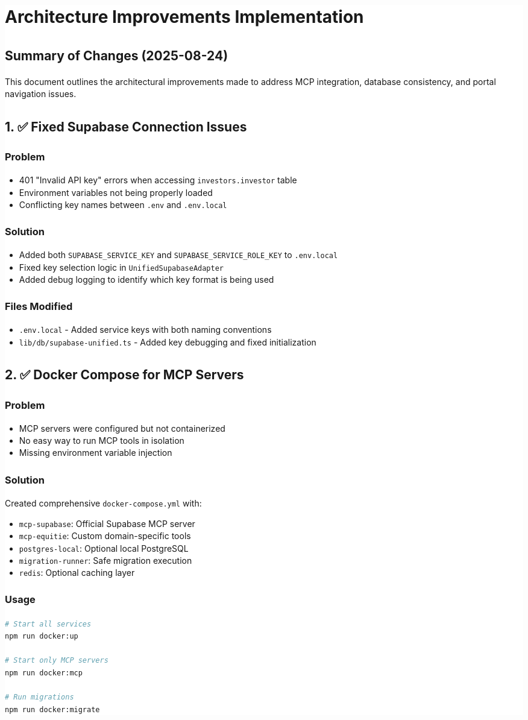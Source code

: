 # Architecture Improvements Implementation

## Summary of Changes (2025-08-24)

This document outlines the architectural improvements made to address MCP integration, database consistency, and portal navigation issues.

## 1. ✅ Fixed Supabase Connection Issues

### Problem
- 401 "Invalid API key" errors when accessing `investors.investor` table
- Environment variables not being properly loaded
- Conflicting key names between `.env` and `.env.local`

### Solution
- Added both `SUPABASE_SERVICE_KEY` and `SUPABASE_SERVICE_ROLE_KEY` to `.env.local`
- Fixed key selection logic in `UnifiedSupabaseAdapter`
- Added debug logging to identify which key format is being used

### Files Modified
- `.env.local` - Added service keys with both naming conventions
- `lib/db/supabase-unified.ts` - Added key debugging and fixed initialization

## 2. ✅ Docker Compose for MCP Servers

### Problem
- MCP servers were configured but not containerized
- No easy way to run MCP tools in isolation
- Missing environment variable injection

### Solution
Created comprehensive `docker-compose.yml` with:
- `mcp-supabase`: Official Supabase MCP server
- `mcp-equitie`: Custom domain-specific tools
- `postgres-local`: Optional local PostgreSQL
- `migration-runner`: Safe migration execution
- `redis`: Optional caching layer

### Usage
```bash
# Start all services
npm run docker:up

# Start only MCP servers
npm run docker:mcp

# Run migrations
npm run docker:migrate
```
